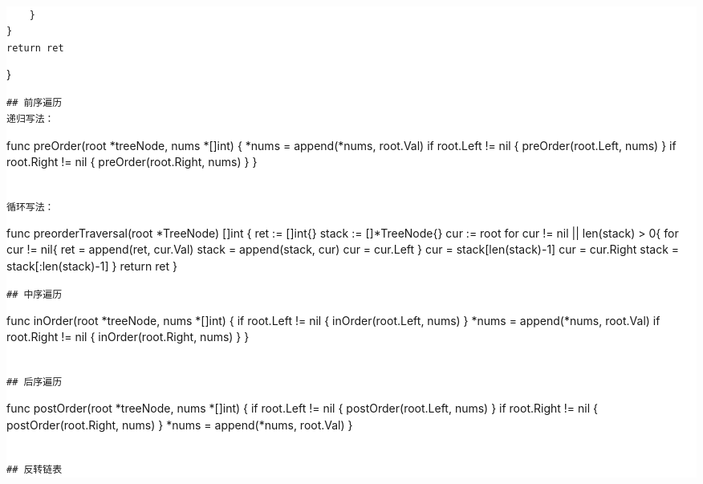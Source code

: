 		}
	}
	return ret
}
```
## 前序遍历
递归写法：
```
func preOrder(root *treeNode, nums *[]int) {
	*nums = append(*nums, root.Val)
	if root.Left != nil {
		preOrder(root.Left, nums)
	}
	if root.Right != nil {
		preOrder(root.Right, nums)
	}
}
```

循环写法：
```
func preorderTraversal(root *TreeNode) []int {
    ret := []int{}
    stack := []*TreeNode{}
    cur := root
    for cur != nil || len(stack) > 0{
        for cur != nil{
            ret = append(ret, cur.Val)
            stack = append(stack, cur)
            cur = cur.Left
        }
        cur = stack[len(stack)-1]
        cur = cur.Right
        stack = stack[:len(stack)-1]
    }
    return ret
}
```
## 中序遍历
```
func inOrder(root *treeNode, nums *[]int) {
	if root.Left != nil {
		inOrder(root.Left, nums)
	}
	*nums = append(*nums, root.Val)
	if root.Right != nil {
		inOrder(root.Right, nums)
	}
}
```

## 后序遍历
```
func postOrder(root *treeNode, nums *[]int) {
	if root.Left != nil {
		postOrder(root.Left, nums)
	}
	if root.Right != nil {
		postOrder(root.Right, nums)
	}
	*nums = append(*nums, root.Val)
}
```

## 反转链表
```